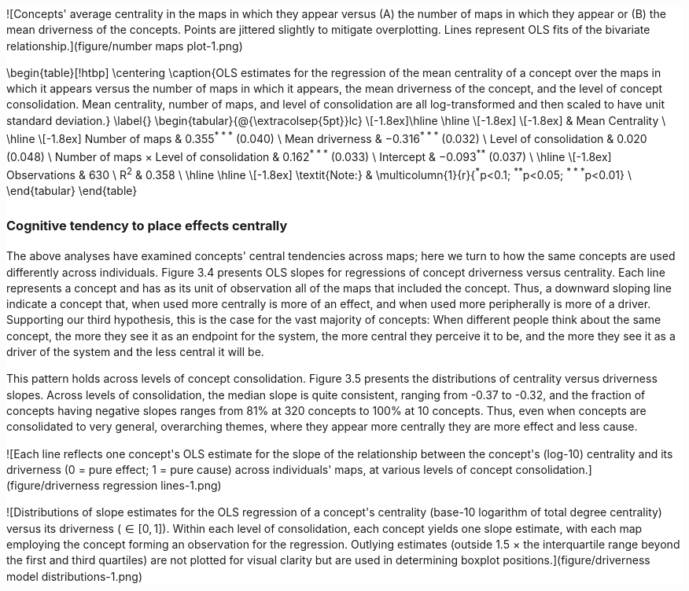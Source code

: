 

![Concepts' average centrality in the maps in which they appear versus (A) the number of maps in which they appear or (B) the mean driverness of the concepts. Points are jittered slightly to mitigate overplotting. Lines represent OLS fits of the bivariate relationship.](figure/number maps plot-1.png)


\begin{table}[!htbp] \centering 
  \caption{OLS estimates for the regression of the mean centrality of a concept over the maps in which it appears versus the number of maps in which it appears, the mean driverness of the concept, and the level of concept consolidation. Mean centrality, number of maps, and level of consolidation are all log-transformed and then scaled to have unit standard deviation.} 
  \label{} 
\begin{tabular}{@{\extracolsep{5pt}}lc} 
\\[-1.8ex]\hline 
\hline \\[-1.8ex] 
\\[-1.8ex] & Mean Centrality \\ 
\hline \\[-1.8ex] 
 Number of maps & 0.355$^{***}$ (0.040) \\ 
  Mean driverness & $-$0.316$^{***}$ (0.032) \\ 
  Level of consolidation & 0.020 (0.048) \\ 
  Number of maps $\times$ Level of consolidation & 0.162$^{***}$ (0.033) \\ 
  Intercept & $-$0.093$^{**}$ (0.037) \\ 
 \hline \\[-1.8ex] 
Observations & 630 \\ 
R$^{2}$ & 0.358 \\ 
\hline 
\hline \\[-1.8ex] 
\textit{Note:}  & \multicolumn{1}{r}{$^{*}$p$<$0.1; $^{**}$p$<$0.05; $^{***}$p$<$0.01} \\ 
\end{tabular} 
\end{table} 

### Cognitive tendency to place effects centrally




The above analyses have examined concepts' central tendencies across maps; here we turn to how the same concepts are used differently across individuals. Figure 3.4 presents OLS slopes for regressions of concept driverness versus centrality. Each line represents a concept and has as its unit of observation all of the maps that included the concept. Thus, a downward sloping line indicate a concept that, when used more centrally is more of an effect, and when used more peripherally is more of a driver. Supporting our third hypothesis, this is the case for the vast majority of concepts: When different people think about the same concept, the more they see it as an endpoint for the system, the more central they perceive it to be, and the more they see it as a driver of the system and the less central it will be.

This pattern holds across levels of concept consolidation. Figure 3.5 presents the distributions of centrality versus driverness slopes. Across levels of consolidation, the median slope is quite consistent, ranging from -0.37 to -0.32, and the fraction of concepts having negative slopes ranges from 81% at 320 concepts to 100% at 10 concepts. Thus, even when concepts are consolidated to very general, overarching themes, where they appear more centrally they are more effect and less cause. 

![Each line reflects one concept's OLS estimate for the slope of the relationship between the concept's (log-10) centrality and its driverness (0 = pure effect; 1 = pure cause) across individuals' maps, at various levels of concept consolidation.](figure/driverness regression lines-1.png)

![Distributions of slope estimates for the OLS regression of a concept's centrality (base-10 logarithm of total degree centrality) versus its driverness ($\in [0, 1]$). Within each level of consolidation, each concept yields one slope estimate, with each map employing the concept forming an observation for the regression. Outlying estimates (outside 1.5 $\times$ the interquartile range beyond the first and third quartiles) are not plotted for visual clarity but are used in determining boxplot positions.](figure/driverness model distributions-1.png)
